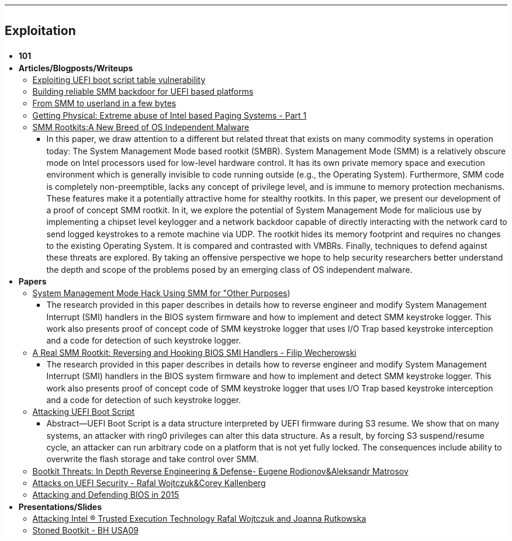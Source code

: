 




-----------------
## <a name="exploit"></a>Exploitation
* **101**
* **Articles/Blogposts/Writeups**
	* [Exploiting UEFI boot script table vulnerability](http://blog.cr4.sh/2015/02/exploiting-uefi-boot-script-table.html)
	* [Building reliable SMM backdoor for UEFI based platforms](http://blog.cr4.sh/2015/07/building-reliable-smm-backdoor-for-uefi.html)
	* [From SMM to userland in a few bytes](https://scumjr.github.io/2016/01/10/from-smm-to-userland-in-a-few-bytes/)
	* [Getting Physical: Extreme abuse of Intel based Paging Systems - Part 1](https://blog.coresecurity.com/2016/05/10/getting-physical-extreme-abuse-of-intel-based-paging-systems-part-1/)
	* [SMM Rootkits:A New Breed of OS Independent Malware](http://www.eecs.ucf.edu/~czou/research/SMM-Rootkits-Securecom08.pdf)
		* In this paper, we draw attention to a different but related threat that exists on many commodity systems in operation today: The System Management Mode based rootkit (SMBR). System Management Mode (SMM) is a relatively obscure mode on Intel processors used for low-level hardware control. It has its own private memory space and execution environment which is generally invisible to code running outside (e.g., the Operating System). Furthermore, SMM code is completely non-preemptible, lacks any concept of privilege level, and is immune to memory protection mechanisms. These features make it a potentially attractive home for stealthy rootkits. In this paper, we present our development of a proof of concept SMM rootkit. In it, we explore the potential of System Management Mode for malicious use by implementing a chipset level keylogger and a network backdoor capable of directly interacting with the network card to send logged keystrokes to a remote machine via UDP. The rootkit hides its memory footprint and requires no changes to the existing Operating System. It is compared and contrasted with VMBRs. Finally, techniques to defend against these threats are explored. By taking an offensive perspective we hope to help security researchers better understand the depth and scope of the problems posed by an emerging class of OS independent malware. 
* **Papers**
	* [System Management Mode Hack Using SMM for "Other Purposes](http://phrack.org/issues/65/7.html))
		* The research provided in this paper describes in details how to reverse engineer and modify System Management Interrupt (SMI) handlers in the BIOS system firmware and how to implement and detect SMM keystroke logger. This work also presents proof of concept code of SMM keystroke logger that uses I/O Trap based keystroke interception and a code for detection of such keystroke logger.
	* [A Real SMM Rootkit: Reversing and Hooking BIOS SMI Handlers - Filip Wecherowski](http://phrack.org/issues/66/11.html#article)
		* The research provided in this paper describes in details how to reverse engineer and modify System Management Interrupt (SMI) handlers in the BIOS system firmware and how to implement and detect SMM keystroke logger. This work also presents proof of concept code of SMM keystroke logger that uses I/O Trap based keystroke interception and a code for detection of such keystroke logger.
	* [Attacking UEFI Boot Script](https://frab.cccv.de/system/attachments/2566/original/venamis_whitepaper.pdf)
		* Abstract—UEFI Boot Script is a data structure interpreted by UEFI firmware during S3 resume. We show that on many systems, an attacker with ring0 privileges can alter this data structure. As a result, by forcing S3 suspend/resume cycle, an attacker can run arbitrary code on a platform that is not yet fully locked. The consequences include ability to overwrite the flash storage and take control over SMM.
	* [Bootkit Threats: In Depth Reverse Engineering & Defense- Eugene Rodionov&Aleksandr Matrosov](https://www.eset.com/fileadmin/Images/US/Docs/Business/presentations/conference_papers/REcon2012.pdf)
	* [Attacks on UEFI Security - Rafal Wojtczuk&Corey Kallenberg](https://bromiumlabs.files.wordpress.com/2015/01/attacksonuefi_slides.pdf) 
	* [Attacking and Defending BIOS in 2015](http://www.intelsecurity.com/advanced-threat-research/content/AttackingAndDefendingBIOS-RECon2015.pdf)
* **Presentations/Slides**
	* [Attacking Intel ® Trusted Execution Technology Rafal Wojtczuk and Joanna Rutkowska](https://www.blackhat.com/presentations/bh-dc-09/Wojtczuk_Rutkowska/BlackHat-DC-09-Rutkowska-Attacking-Intel-TXT-slides.pdf)
	* [Stoned Bootkit - BH USA09](https://www.blackhat.com/presentations/bh-usa-09/KLEISSNER/BHUSA09-Kleissner-StonedBootkit-SLIDES.pdf)